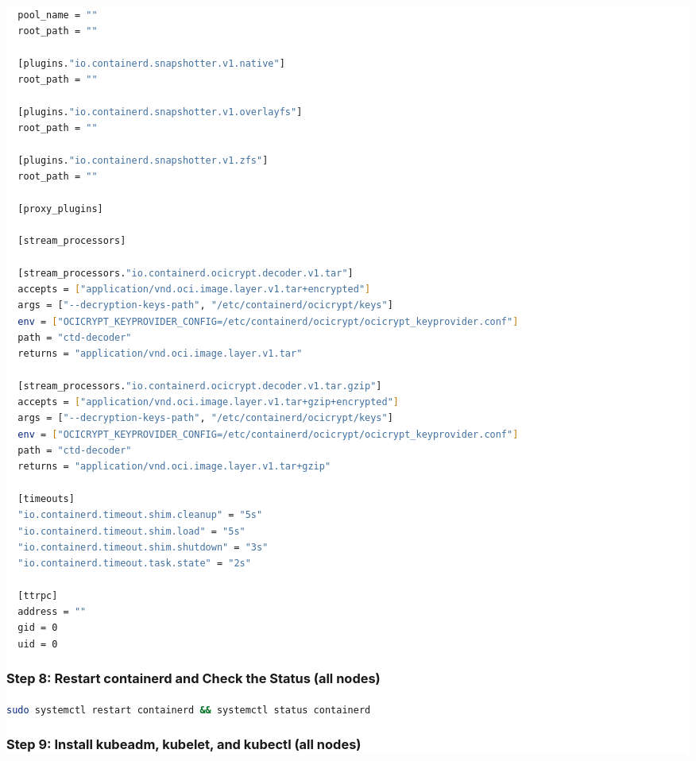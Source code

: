 ```bash
  pool_name = ""
  root_path = ""

  [plugins."io.containerd.snapshotter.v1.native"]
  root_path = ""

  [plugins."io.containerd.snapshotter.v1.overlayfs"]
  root_path = ""

  [plugins."io.containerd.snapshotter.v1.zfs"]
  root_path = ""

  [proxy_plugins]

  [stream_processors]

  [stream_processors."io.containerd.ocicrypt.decoder.v1.tar"]
  accepts = ["application/vnd.oci.image.layer.v1.tar+encrypted"]
  args = ["--decryption-keys-path", "/etc/containerd/ocicrypt/keys"]
  env = ["OCICRYPT_KEYPROVIDER_CONFIG=/etc/containerd/ocicrypt/ocicrypt_keyprovider.conf"]
  path = "ctd-decoder"
  returns = "application/vnd.oci.image.layer.v1.tar"

  [stream_processors."io.containerd.ocicrypt.decoder.v1.tar.gzip"]
  accepts = ["application/vnd.oci.image.layer.v1.tar+gzip+encrypted"]
  args = ["--decryption-keys-path", "/etc/containerd/ocicrypt/keys"]
  env = ["OCICRYPT_KEYPROVIDER_CONFIG=/etc/containerd/ocicrypt/ocicrypt_keyprovider.conf"]
  path = "ctd-decoder"
  returns = "application/vnd.oci.image.layer.v1.tar+gzip"

  [timeouts]
  "io.containerd.timeout.shim.cleanup" = "5s"
  "io.containerd.timeout.shim.load" = "5s"
  "io.containerd.timeout.shim.shutdown" = "3s"
  "io.containerd.timeout.task.state" = "2s"

  [ttrpc]
  address = ""
  gid = 0
  uid = 0
```

### Step 8: Restart containerd and Check the Status (all nodes)

```bash
sudo systemctl restart containerd && systemctl status containerd
```

### Step 9: Install kubeadm, kubelet, and kubectl (all nodes)
